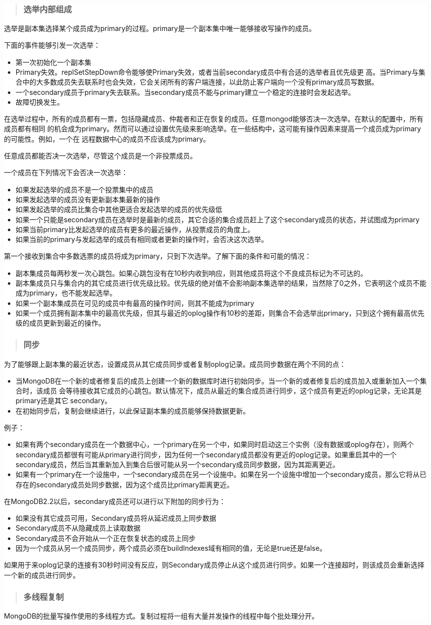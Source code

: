 >  ### 选举内部组成

选举是副本集选择某个成员成为primary的过程。primary是一个副本集中唯一能够接收写操作的成员。

下面的事件能够引发一次选举：

- 第一次初始化一个副本集
- Primary失效。replSetStepDown命令能够使Primary失效，或者当前secondary成员中有合适的选举者且优先级更 高。当Primary与集合中的大多数成员失去联系时也会失效，它会关闭所有的客户端连接，以此防止客户端向一个没有primary成员写数据。
- 一个secondary成员于primary失去联系。当secondary成员不能与primary建立一个稳定的连接时会发起选举。
- 故障切换发生。

在选举过程中，所有的成员都有一票，包括隐藏成员、仲裁者和正在恢复的成员。任意mongod能够否决一次选举。在默认的配置中，所有成员都有相同 的机会成为primary。然而可以通过设置优先级来影响选举。在一些结构中，这可能有操作因素来提高一个成员成为primary的可能性。例如，一个在 远程数据中心的成员不应该成为primary。

任意成员都能否决一次选举，尽管这个成员是一个非投票成员。

一个成员在下列情况下会否决一次选举：

- 如果发起选举的成员不是一个投票集中的成员
- 如果发起选举的成员没有更新副本集最新的操作
- 如果发起选举的成员比集合中其他更适合发起选举的成员的优先级低
- 如果一个只能是secondary成员在选举时是最新的成员，其它合适的集合成员赶上了这个secondary成员的状态，并试图成为primary
- 如果当前primary比发起选举的成员有更多的最近操作，从投票成员的角度上。
- 如果当前的primary与发起选举的成员有相同或者更新的操作时，会否决这次选举。

第一个接收到集合中多数选票的成员将成为primary，只到下次选举。了解下面的条件和可能的情况：

- 副本集成员每两秒发一次心跳包。如果心跳包没有在10秒内收到响应，则其他成员将这个不良成员标记为不可达的。
- 副本集成员只与集合内的其它成员进行优先级比较。优先级的绝对值不会影响副本集选举的结果，当然除了0之外，它表明这个成员不能成为primary，也不能发起选举。
- 如果一个副本集成员在可见的成员中有最高的操作时间，则其不能成为primary
- 如果一个成员拥有副本集中的最高优先级，但其与最近的oplog操作有10秒的差距，则集合不会选举出primary，只到这个拥有最高优先级的成员更新到最近的操作。

> ### 同步

为了能够跟上副本集的最近状态，设置成员从其它成员同步或者复制oplog记录。成员同步数据在两个不同的点：

- 当MongoDB在一个新的或者修复后的成员上创建一个新的数据库时进行初始同步。当一个新的或者修复后的成员加入或重新加入一个集合时，该成员 会等待接收其它成员的心跳包。默认情况下，成员从最近的集合成员进行同步，这个成员有更近的oplog记录，无论其是primary还是其它 secondary。
- 在初始同步后，复制会继续进行，以此保证副本集的成员能够保持数据更新。

例子：

- 如果有两个secondary成员在一个数据中心，一个primary在另一个中，如果同时启动这三个实例（没有数据或oplog存在），则两个 secondary成员都很有可能从primary进行同步，因为任何一个secondary成员都没有更近的oplog记录。如果重启其中的一个 secondary成员，然后当其重新加入到集合后很可能从另一个secondary成员同步数据，因为其距离更近。
- 如果有一个primary在一个设施中，一个secondary成员在另一个设施中。如果在另一个设施中增加一个secondary成员，那么它将从已存在的secondary成员处同步数据，因为这个成员比primary距离更近。

在MongoDB2.2以后，secondary成员还可以进行以下附加的同步行为：

- 如果没有其它成员可用，Secondary成员将从延迟成员上同步数据
- Secondary成员不从隐藏成员上读取数据
- Secondary成员不会开始从一个正在恢复状态的成员上同步
- 因为一个成员从另一个成员同步，两个成员必须在buildIndexes域有相同的值，无论是true还是false。

​    如果用于来oplog记录的连接有30秒时间没有反应，则Secondary成员停止从这个成员进行同步。如果一个连接超时，则该成员会重新选择一个新的成员进行同步。

>  ### 多线程复制

MongoDB的批量写操作使用的多线程方式。复制过程将一组有大量并发操作的线程中每个批处理分开。
